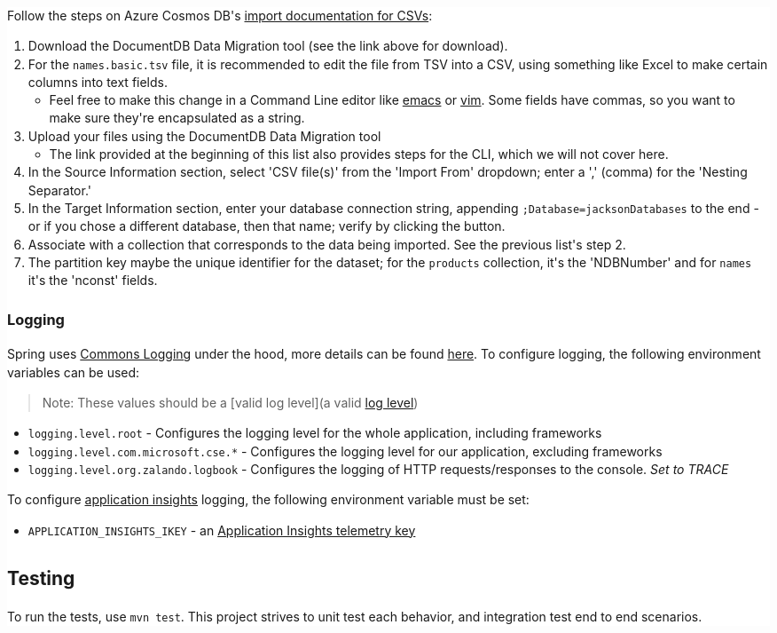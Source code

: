 Follow the steps on Azure Cosmos DB's [import documentation for CSVs](https://docs.microsoft.com/en-us/azure/cosmos-db/import-data#CSV):
1. Download the DocumentDB Data Migration tool (see the link above for download).
2. For the `names.basic.tsv` file, it is recommended to edit the file from TSV into a CSV, using something like Excel to make certain columns into text fields.
    - Feel free to make this change in a Command Line editor like [emacs](https://www.gnu.org/software/emacs/) or [vim](https://www.vim.org/). Some fields have commas, so you want to make sure they're encapsulated as a string.
3. Upload your files using the DocumentDB Data Migration tool
    - The link provided at the beginning of this list also provides steps for the CLI, which we will not cover here.
4. In the Source Information section, select 'CSV file(s)' from the 'Import From' dropdown; enter a ',' (comma) for the 'Nesting Separator.'
5. In the Target Information section, enter your database connection string, appending `;Database=jacksonDatabases` to the end - or if you chose a different database, then that name; verify by clicking the button.
6. Associate with a collection that corresponds to the data being imported. See the previous list's step 2.
7. The partition key maybe the unique identifier for the dataset; for the `products` collection, it's the 'NDBNumber' and for `names` it's the 'nconst' fields.

### Logging

Spring uses [Commons Logging](https://commons.apache.org/logging) under the hood, more details can be found
[here](https://docs.spring.io/spring-boot/docs/current/reference/html/boot-features-logging.html).
To configure logging, the following environment variables can be used:

> Note: These values should be a [valid log level](a valid [log level](https://docs.spring.io/spring-boot/docs/current/reference/html/boot-features-logging.html#boot-features-custom-log-levels))

+ `logging.level.root` - Configures the logging level for the whole application, including frameworks
+ `logging.level.com.microsoft.cse.*` - Configures the logging level for our application, excluding frameworks
+ `logging.level.org.zalando.logbook` - Configures the logging of HTTP requests/responses to the console. *Set to TRACE*

To configure [application insights](https://docs.microsoft.com/en-us/azure/application-insights/app-insights-overview) logging, the following environment variable must be set:

+ `APPLICATION_INSIGHTS_IKEY` - an [Application Insights telemetry key](https://docs.microsoft.com/en-us/azure/application-insights/app-insights-java-get-started#1-get-an-application-insights-instrumentation-key)

## Testing

To run the tests, use `mvn test`. This project strives to unit test each behavior, and integration test end to end scenarios.